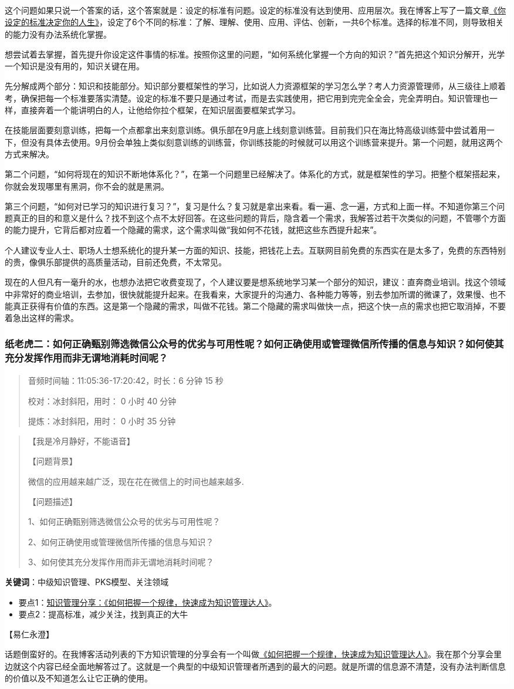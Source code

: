 这个问题如果只说一个答案的话，这个答案就是：设定的标准有问题。设定的标准没有达到使用、应用层次。我在博客上写了一篇文章[《你设定的标准决定你的人生》](http://blog.hiddenwangcc.com/archives/2886)，设定了6个不同的标准：了解、理解、使用、应用、评估、创新，一共6个标准。选择的标准不同，则导致相关的能力没有办法系统化掌握。

想尝试着去掌握，首先提升你设定这件事情的标准。按照你这里的问题，“如何系统化掌握一个方向的知识？”首先把这个知识分解开，光学一个知识是没有用的，知识关键在用。

先分解成两个部分：知识和技能部分。知识部分要框架性的学习，比如说人力资源框架的学习怎么学？考人力资源管理师，从三级往上顺着考，确保把每一个标准要落实清楚。设定的标准不要只是通过考试，而是去实践使用，把它用到完完全全会，完全弄明白。知识管理也一样，直接奔着一个能讲明白的人，让他给你拉个框架，在知识层面要框架式学习。

在技能层面要刻意训练，把每一个点都拿出来刻意训练。俱乐部在9月底上线刻意训练营。目前我们只在海比特高级训练营中尝试着用一下，但没有具体去使用。9月份会单独上类似刻意训练的训练营，你训练技能的时候就可以用这个训练营来提升。第一个问题，就用这两个方式来解决。

第二个问题，“如何将现在的知识不断地体系化？”，在第一个问题里已经解决了。体系化的方式，就是框架性的学习。把整个框架搭起来，你就会发现哪里有黑洞，你不会的就是黑洞。

第三个问题，“如何对已学习的知识进行复习？”，复习是什么？复习就是拿出来看。看一遍、念一遍，方式和上面一样。不知道你第三个问题真正的目的和意义是什么？找不到这个点不太好回答。在这些问题的背后，隐含着一个需求，我解答过若干次类似的问题，不管哪个方面的能力提升，它背后都对应着一个隐藏的需求，这个需求叫做“我如何不花钱，就把这些东西提升起来”。

个人建议专业人士、职场人士想系统化的提升某一方面的知识、技能，把钱花上去。互联网目前免费的东西实在是太多了，免费的东西特别的贵，像俱乐部提供的高质量活动，目前还免费，不太常见。

现在的人但凡有一毫升的水，也想办法把它收费变现了，个人建议要是想系统地学习某一个部分的知识，建议：直奔商业培训。找这个领域中非常好的商业培训，去参加，很快就能提升起来。在我看来，大家提升的沟通力、各种能力等等，别去参加所谓的微课了，效果慢、也不能真正获得有价值的东西。这是第一个隐藏的需求，叫做不花钱。第二个隐藏的需求叫做快一点，把这个快一点的需求也把它取消掉，不要着急出这样的需求。

### 纸老虎二：如何正确甄别筛选微信公众号的优劣与可用性呢？如何正确使用或管理微信所传播的信息与知识？如何使其充分发挥作用而非无谓地消耗时间呢？
> 
> 音频时间轴：11:05:36-17:20:42，时长：6 分钟 15 秒
>
> 校对：冰封斜阳，用时： 0 小时 40 分钟
>
> 提炼：冰封斜阳，用时： 0 小时 35 分钟

>  【我是冷月静好，不能语音】
>
>  【问题背景】 
>  
>  微信的应用越来越广泛，现在花在微信上的时间也越来越多.
>
>  【问题描述】 
>  
>  1、如何正确甄别筛选微信公众号的优劣与可用性呢？
>
>  2、如何正确使用或管理微信所传播的信息与知识？
>
>  3、如何使其充分发挥作用而非无谓地消耗时间呢？

**关键词**：中级知识管理、PKS模型、关注领域

- 要点1：[知识管理分享：《如何把握一个规律，快速成为知识管理达人》](https://mp.weixin.qq.com/s?__biz=MjM5ODk5OTA1Mw==&mid=2650605780&idx=1&sn=f565976d0a456c6714c4b45d85c2f4a4&scene=1&srcid=0729ImR4Z1nWD5BMVdwmbP4d&key=8dcebf9e179c9f3afd74bca202c6fad572332883890dfe30e491cbb86846652d722ce8e577122ca9c0c0568f88f34a01&ascene=0&uin=MjQ0MjI4MDU%3D&devicetype=iMac+MacBookAir6%2C1+OSX+OSX+10.11.5+build(15F34)&version=11020201&pass_ticket=%2FxrGfG1hNar%2FDSZTalX8UjxKegxVa9UdvaW0XngEf80%3D)。
- 要点2：提高标准，减少关注，找到真正的大牛

【易仁永澄】

话题倒蛮好的。在我博客活动列表的下方知识管理的分享会有一个叫做[《如何把握一个规律，快速成为知识管理达人》](https://mp.weixin.qq.com/s?__biz=MjM5ODk5OTA1Mw==&mid=2650605780&idx=1&sn=f565976d0a456c6714c4b45d85c2f4a4&scene=1&srcid=0729ImR4Z1nWD5BMVdwmbP4d&key=8dcebf9e179c9f3afd74bca202c6fad572332883890dfe30e491cbb86846652d722ce8e577122ca9c0c0568f88f34a01&ascene=0&uin=MjQ0MjI4MDU%3D&devicetype=iMac+MacBookAir6%2C1+OSX+OSX+10.11.5+build(15F34)&version=11020201&pass_ticket=%2FxrGfG1hNar%2FDSZTalX8UjxKegxVa9UdvaW0XngEf80%3D)。我在那个分享会里边就这个内容已经全面地解答过了。这就是一个典型的中级知识管理者所遇到的最大的问题。就是所谓的信息源不清楚，没有办法判断信息的价值以及不知道怎么让它正确的使用。

